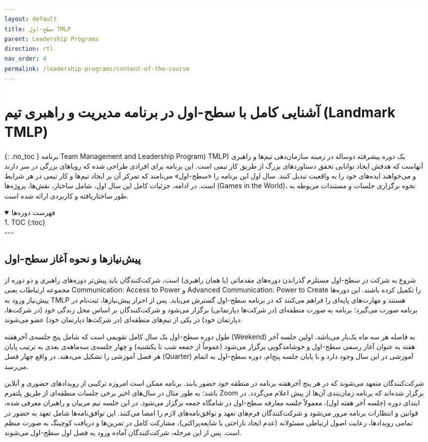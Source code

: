 ```yaml
---
layout: default
title: سطح-اول TMLP
parent: Leadership Programs
direction: rtl
nav_order: 4
permalink: /leadership-programs/content-of-the-course
---
```


# آشنایی کامل با سطح-اول در برنامه مدیریت و راهبری تیم (Landmark TMLP)
{: .no_toc }
برنامه Team Management and Leadership Program) TMLP) یک دوره پیشرفته دو‌ساله در زمینه سازمان‌دهی تیم‌ها و راهبری آنهاست که هدفش ایجاد توانایی تحقق دستاوردهای بزرگ از طریق کار تیمی است. این برنامه برای افرادی طراحی شده که رویاهای بزرگی در سر دارند و می‌خواهند ایده‌های خود را به واقعیت تبدیل کنند. سال اول این برنامه را «سطح-اول» می‌نامند که تمرکز آن بر ایجاد تیم‌ها و کار تیمی در هر شرایط است. در ادامه، جزئیات کامل این سال اول، شامل ساختار، نقش‌ها، پروژه‌ها (Games in the World)، نحوه برگزاری جلسات و مستندات مربوطه به طور ساختاریافته و کاربردی ارائه شده است.
<details open markdown="block">
  <summary>فهرست دوره‌ها</summary>
  1. TOC
  {:toc}
</details>
---

## پیش‌نیازها و نحوه آغاز سطح-اول

شروع به شرکت در سطح-اول مستلزم گذراندن دوره‌های مقدماتی (یا همان راهبری) است، شرکت‌کنندگان باید پیش‌تر دوره‌های راهبری و دو دوره از مجموعه ارتباطات یعنی Communication: Access to Power و Advanced Communication: Power to Create را تکمیل کرده باشند. این دوره‌ها پیش‌نیاز ورود به TMLP هستند و مهارت‌های پایه‌ای را فراهم می‌کنند که در برنامه سطح-اول گسترش می‌یابد. پس از احراز پیش‌نیازها، ثبت‌نام در برنامه صورت می‌گیرد؛ برنامه به صورت منطقه‌ای (در شرکت‌ها دپارتمانی) برگزار می‌شود و شرکت‌کنندگان بر اساس محل زندگی خود (در شرکت‌ها، دپارتمان خود) در یکی از تیم‌های منطقه‌ای (در شرکت‌ها دپارتمان خود) عضو می‌شوند.

طول دوره سطح-اول یک سال کامل تقویمی است که شامل پنج جلسه‌ی آخرهفته (Weekend) به فاصله هر سه ماه یک‌بار می‌باشد. اولین جلسه آخر هفته به عنوان آغاز رسمی سطح-اول و خوشامدگویی برگزار می‌شود (عموماً از جمعه شب تا یکشنبه) و چهار جلسه‌ی سه‌ماهه‌ی بعدی به ترتیب پایان هر فصل آموزشی را تشکیل می‌دهند. در واقع چهار فصل (Quarter) آموزشی در این سال وجود دارد و با پایان جلسه پنج‌ام، دوره سطح-اول به اتمام می‌رسد.

شرکت‌کنندگان متعهد می‌شوند که در هر پنج آخرهفته برنامه در منطقه خود حضور یابند. برنامه ممکن است امروزه ترکیبی از رویدادهای حضوری و آنلاین باشد؛ به طور مثال در سال‌های اخیر برخی جلسات منطقه‌ای از طریق پلتفرم Zoom برگزار شده‌اند که برنامه زمان‌بندی آن‌ها از پیش اعلام می‌گردد. در ابتدای دوره (جلسه آخر هفته اول)، معمولاً جلسه معارفه سطح-اول در شامگاه جمعه برگزار می‌شود. در این جلسه تیم مربیان و راهبران معرفی شده، قوانین و انتظارات برنامه مرور می‌شود و شرکت‌کنندگان فرم‌های تعهد و توافق‌نامه‌های لازم را امضا می‌کنند. این توافق‌نامه‌ها شامل تعهد به حضور در تمامی رویدادها، رعایت اصول ارتباطی مسئولانه (عدم ایجاد ناراحتی یا شایعه‌پراکنی)، مشارکت کامل در تمرین‌ها و دریافت کوچینگ به صورت منظم است. پس از این مرحله، شرکت‌کنندگان آماده ورود به فصل اول سطح-اول می‌شوند.
